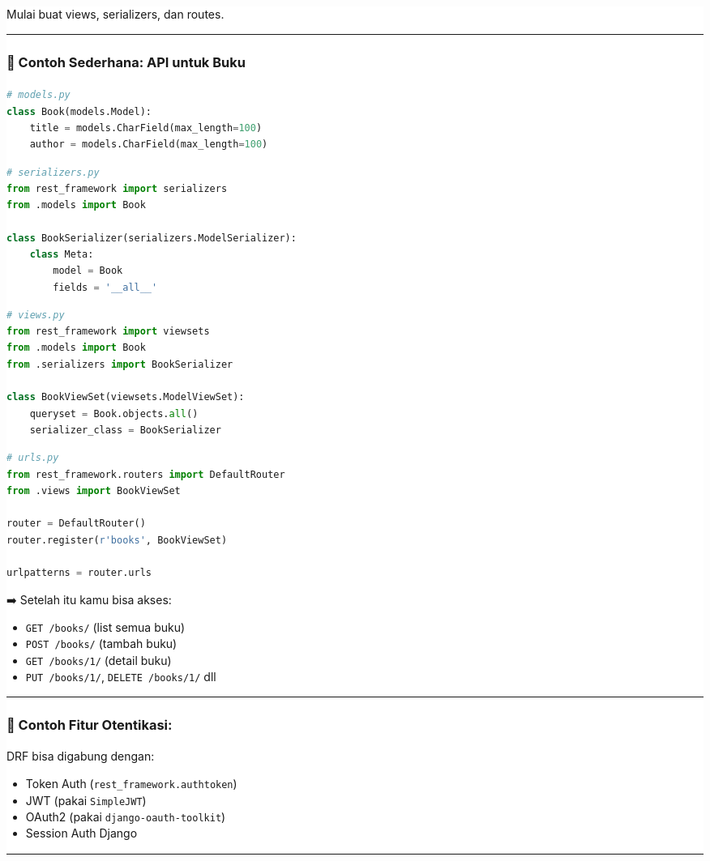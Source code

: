 Mulai buat views, serializers, dan routes.

---


### 🚀 Contoh Sederhana: API untuk Buku

```python
# models.py
class Book(models.Model):
    title = models.CharField(max_length=100)
    author = models.CharField(max_length=100)
```

```python
# serializers.py
from rest_framework import serializers
from .models import Book

class BookSerializer(serializers.ModelSerializer):
    class Meta:
        model = Book
        fields = '__all__'
```

```python
# views.py
from rest_framework import viewsets
from .models import Book
from .serializers import BookSerializer

class BookViewSet(viewsets.ModelViewSet):
    queryset = Book.objects.all()
    serializer_class = BookSerializer
```

```python
# urls.py
from rest_framework.routers import DefaultRouter
from .views import BookViewSet

router = DefaultRouter()
router.register(r'books', BookViewSet)

urlpatterns = router.urls
```

➡️ Setelah itu kamu bisa akses:
- `GET /books/` (list semua buku)
- `POST /books/` (tambah buku)
- `GET /books/1/` (detail buku)
- `PUT /books/1/`, `DELETE /books/1/` dll

---

### 🔐 Contoh Fitur Otentikasi:
DRF bisa digabung dengan:
- Token Auth (`rest_framework.authtoken`)
- JWT (pakai `SimpleJWT`)
- OAuth2 (pakai `django-oauth-toolkit`)
- Session Auth Django

---